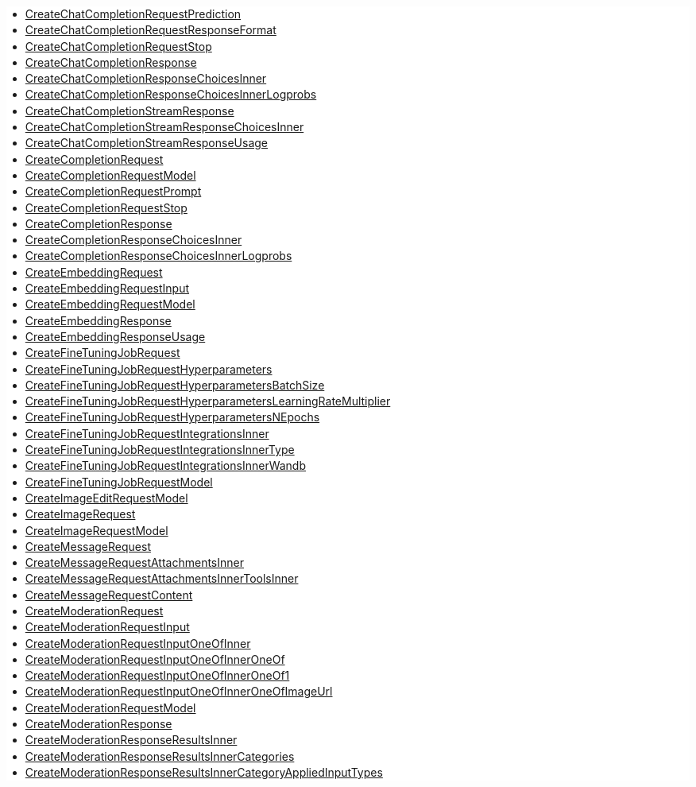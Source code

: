  - [CreateChatCompletionRequestPrediction](docs/CreateChatCompletionRequestPrediction.md)
 - [CreateChatCompletionRequestResponseFormat](docs/CreateChatCompletionRequestResponseFormat.md)
 - [CreateChatCompletionRequestStop](docs/CreateChatCompletionRequestStop.md)
 - [CreateChatCompletionResponse](docs/CreateChatCompletionResponse.md)
 - [CreateChatCompletionResponseChoicesInner](docs/CreateChatCompletionResponseChoicesInner.md)
 - [CreateChatCompletionResponseChoicesInnerLogprobs](docs/CreateChatCompletionResponseChoicesInnerLogprobs.md)
 - [CreateChatCompletionStreamResponse](docs/CreateChatCompletionStreamResponse.md)
 - [CreateChatCompletionStreamResponseChoicesInner](docs/CreateChatCompletionStreamResponseChoicesInner.md)
 - [CreateChatCompletionStreamResponseUsage](docs/CreateChatCompletionStreamResponseUsage.md)
 - [CreateCompletionRequest](docs/CreateCompletionRequest.md)
 - [CreateCompletionRequestModel](docs/CreateCompletionRequestModel.md)
 - [CreateCompletionRequestPrompt](docs/CreateCompletionRequestPrompt.md)
 - [CreateCompletionRequestStop](docs/CreateCompletionRequestStop.md)
 - [CreateCompletionResponse](docs/CreateCompletionResponse.md)
 - [CreateCompletionResponseChoicesInner](docs/CreateCompletionResponseChoicesInner.md)
 - [CreateCompletionResponseChoicesInnerLogprobs](docs/CreateCompletionResponseChoicesInnerLogprobs.md)
 - [CreateEmbeddingRequest](docs/CreateEmbeddingRequest.md)
 - [CreateEmbeddingRequestInput](docs/CreateEmbeddingRequestInput.md)
 - [CreateEmbeddingRequestModel](docs/CreateEmbeddingRequestModel.md)
 - [CreateEmbeddingResponse](docs/CreateEmbeddingResponse.md)
 - [CreateEmbeddingResponseUsage](docs/CreateEmbeddingResponseUsage.md)
 - [CreateFineTuningJobRequest](docs/CreateFineTuningJobRequest.md)
 - [CreateFineTuningJobRequestHyperparameters](docs/CreateFineTuningJobRequestHyperparameters.md)
 - [CreateFineTuningJobRequestHyperparametersBatchSize](docs/CreateFineTuningJobRequestHyperparametersBatchSize.md)
 - [CreateFineTuningJobRequestHyperparametersLearningRateMultiplier](docs/CreateFineTuningJobRequestHyperparametersLearningRateMultiplier.md)
 - [CreateFineTuningJobRequestHyperparametersNEpochs](docs/CreateFineTuningJobRequestHyperparametersNEpochs.md)
 - [CreateFineTuningJobRequestIntegrationsInner](docs/CreateFineTuningJobRequestIntegrationsInner.md)
 - [CreateFineTuningJobRequestIntegrationsInnerType](docs/CreateFineTuningJobRequestIntegrationsInnerType.md)
 - [CreateFineTuningJobRequestIntegrationsInnerWandb](docs/CreateFineTuningJobRequestIntegrationsInnerWandb.md)
 - [CreateFineTuningJobRequestModel](docs/CreateFineTuningJobRequestModel.md)
 - [CreateImageEditRequestModel](docs/CreateImageEditRequestModel.md)
 - [CreateImageRequest](docs/CreateImageRequest.md)
 - [CreateImageRequestModel](docs/CreateImageRequestModel.md)
 - [CreateMessageRequest](docs/CreateMessageRequest.md)
 - [CreateMessageRequestAttachmentsInner](docs/CreateMessageRequestAttachmentsInner.md)
 - [CreateMessageRequestAttachmentsInnerToolsInner](docs/CreateMessageRequestAttachmentsInnerToolsInner.md)
 - [CreateMessageRequestContent](docs/CreateMessageRequestContent.md)
 - [CreateModerationRequest](docs/CreateModerationRequest.md)
 - [CreateModerationRequestInput](docs/CreateModerationRequestInput.md)
 - [CreateModerationRequestInputOneOfInner](docs/CreateModerationRequestInputOneOfInner.md)
 - [CreateModerationRequestInputOneOfInnerOneOf](docs/CreateModerationRequestInputOneOfInnerOneOf.md)
 - [CreateModerationRequestInputOneOfInnerOneOf1](docs/CreateModerationRequestInputOneOfInnerOneOf1.md)
 - [CreateModerationRequestInputOneOfInnerOneOfImageUrl](docs/CreateModerationRequestInputOneOfInnerOneOfImageUrl.md)
 - [CreateModerationRequestModel](docs/CreateModerationRequestModel.md)
 - [CreateModerationResponse](docs/CreateModerationResponse.md)
 - [CreateModerationResponseResultsInner](docs/CreateModerationResponseResultsInner.md)
 - [CreateModerationResponseResultsInnerCategories](docs/CreateModerationResponseResultsInnerCategories.md)
 - [CreateModerationResponseResultsInnerCategoryAppliedInputTypes](docs/CreateModerationResponseResultsInnerCategoryAppliedInputTypes.md)